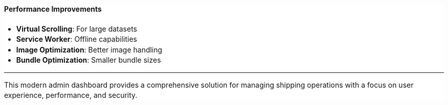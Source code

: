 #### Performance Improvements
- **Virtual Scrolling**: For large datasets
- **Service Worker**: Offline capabilities
- **Image Optimization**: Better image handling
- **Bundle Optimization**: Smaller bundle sizes

---

This modern admin dashboard provides a comprehensive solution for managing shipping operations with a focus on user experience, performance, and security.
